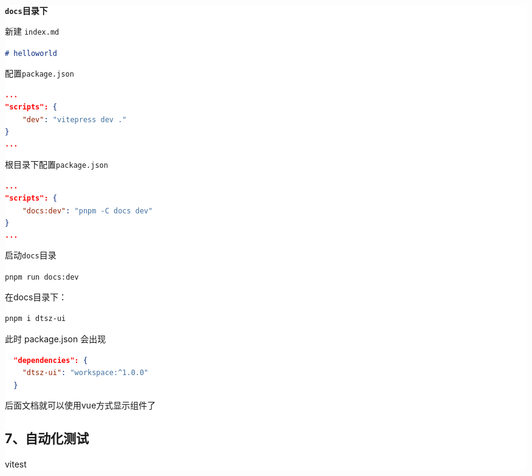 **`docs`目录下**

新建 `index.md`

```md
# helloworld
```

配置`package.json`

```json
...
"scripts": {
    "dev": "vitepress dev ."
}
...
```



根目录下配置`package.json`

```json
...
"scripts": {
    "docs:dev": "pnpm -C docs dev"
}
...
```



启动`docs`目录

```shell
pnpm run docs:dev
```



在docs目录下：

```shell
pnpm i dtsz-ui
```

此时 package.json 会出现

```json
  "dependencies": {
    "dtsz-ui": "workspace:^1.0.0"
  }
```

后面文档就可以使用vue方式显示组件了





## 7、自动化测试

vitest
